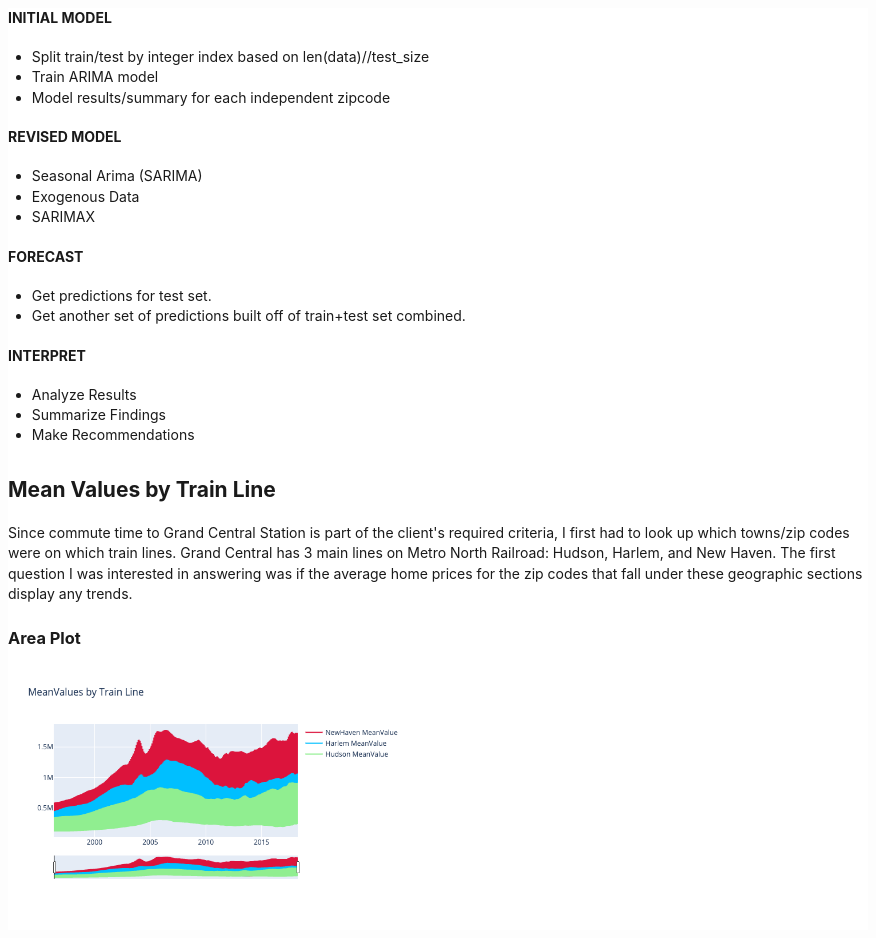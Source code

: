 #### INITIAL MODEL
- Split train/test by integer index based on len(data)//test_size
- Train ARIMA model
- Model results/summary for each independent zipcode

#### REVISED MODEL
- Seasonal Arima (SARIMA)
- Exogenous Data
- SARIMAX

#### FORECAST
- Get predictions for test set.
- Get another set of predictions built off of train+test set combined.

#### INTERPRET
- Analyze Results
- Summarize Findings
- Make Recommendations

## Mean Values by Train Line

Since commute time to Grand Central Station is part of the client's required criteria, I first had to look up which towns/zip codes were on which train lines. Grand Central has 3 main lines on Metro North Railroad: Hudson, Harlem, and New Haven. The first question I was interested in answering was if the average home prices for the zip codes that fall under these geographic sections display any trends. 

### Area Plot

<div style="background-color:white">
<img src="/assets/images/timeseries/meanvalues_area.png" alt="Mean Values by Train Line Area Plot" title="Mean Values by Train Line Area Plot" width="400"/>
</div>
